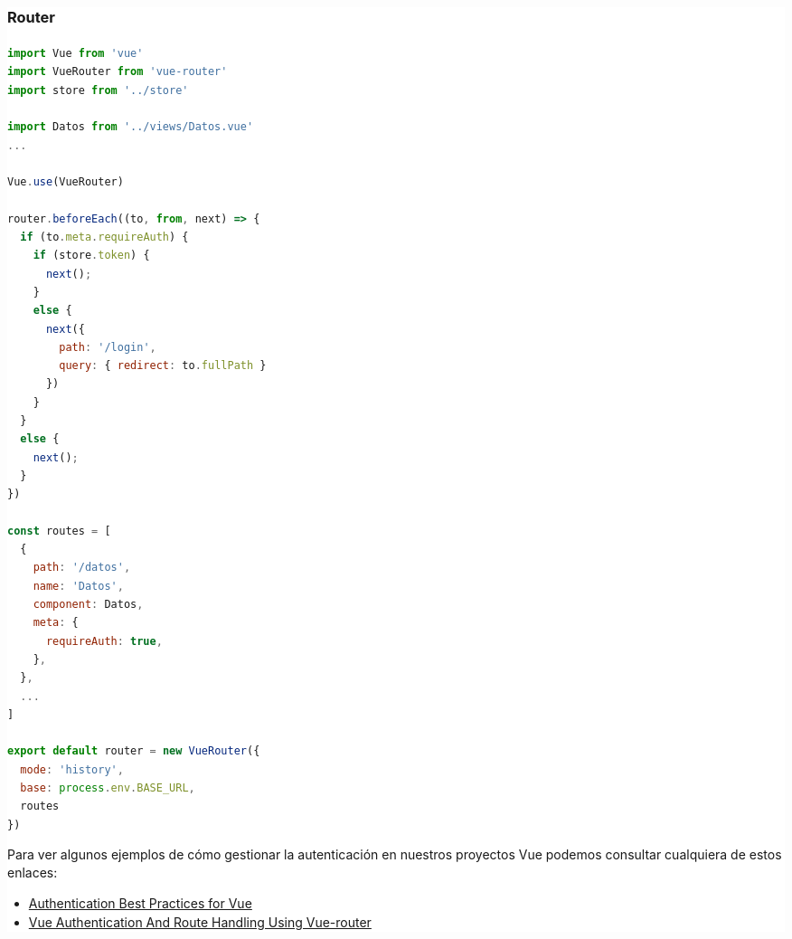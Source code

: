 ### Router
```javascript
import Vue from 'vue'
import VueRouter from 'vue-router'
import store from '../store'

import Datos from '../views/Datos.vue'
...

Vue.use(VueRouter)

router.beforeEach((to, from, next) => {
  if (to.meta.requireAuth) {
    if (store.token) {
      next();
    }
    else {
      next({
        path: '/login',
        query: { redirect: to.fullPath }
      })
    }
  }
  else {
    next();
  }
})

const routes = [
  {
    path: '/datos',
    name: 'Datos',
    component: Datos,
    meta: {
      requireAuth: true,
    },
  },
  ...
]

export default router = new VueRouter({
  mode: 'history',
  base: process.env.BASE_URL,
  routes
})
```

Para ver algunos ejemplos de cómo gestionar la autenticación en nuestros proyectos Vue podemos consultar cualquiera de estos enlaces:
* [Authentication Best Practices for Vue](https://blog.sqreen.io/authentication-best-practices-vue/)
* [Vue Authentication And Route Handling Using Vue-router](https://scotch.io/tutorials/vue-authentication-and-route-handling-using-vue-router)

